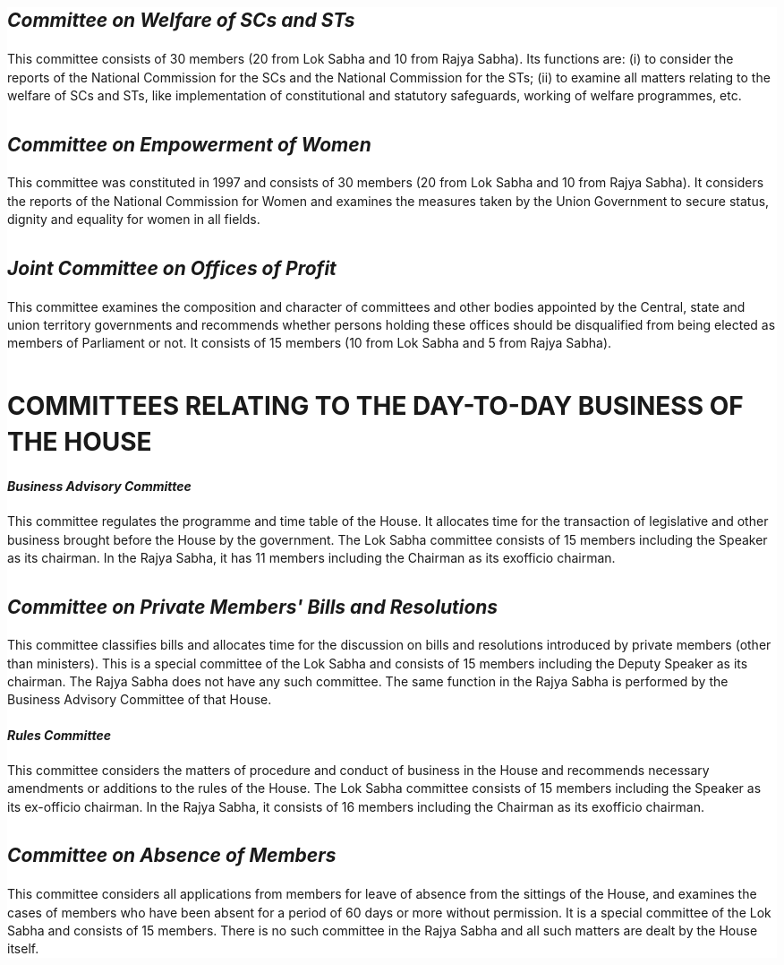 ## *Committee on Welfare of SCs and STs*

This committee consists of 30 members (20 from Lok Sabha and 10 from Rajya Sabha). Its functions are: (i) to consider the reports of the National Commission for the SCs and the National Commission for the STs; (ii) to examine all matters relating to the welfare of SCs and STs, like implementation of constitutional and statutory safeguards, working of welfare programmes, etc.

## *Committee on Empowerment of Women*

This committee was constituted in 1997 and consists of 30 members (20 from Lok Sabha and 10 from Rajya Sabha). It considers the reports of the National Commission for Women and examines the measures taken by the Union Government to secure status, dignity and equality for women in all fields.

## *Joint Committee on Offices of Profit*

This committee examines the composition and character of committees and other bodies appointed by the Central, state and union territory governments and recommends whether persons holding these offices should be disqualified from being elected as members of Parliament or not. It consists of 15 members (10 from Lok Sabha and 5 from Rajya Sabha).

# **COMMITTEES RELATING TO THE DAY-TO-DAY BUSINESS OF THE HOUSE**

#### *Business Advisory Committee*

This committee regulates the programme and time table of the House. It allocates time for the transaction of legislative and other business brought before the House by the government. The Lok Sabha committee consists of 15 members including the Speaker as its chairman. In the Rajya Sabha, it has 11 members including the Chairman as its exofficio chairman.

## *Committee on Private Members' Bills and Resolutions*

This committee classifies bills and allocates time for the discussion on bills and resolutions introduced by private members (other than ministers). This is a special committee of the Lok Sabha and consists of 15 members including the Deputy Speaker as its chairman. The Rajya Sabha does not have any such committee. The same function in the Rajya Sabha is performed by the Business Advisory Committee of that House.

#### *Rules Committee*

This committee considers the matters of procedure and conduct of business in the House and recommends necessary amendments or additions to the rules of the House. The Lok Sabha committee consists of 15 members including the Speaker as its ex-officio chairman. In the Rajya Sabha, it consists of 16 members including the Chairman as its exofficio chairman.

## *Committee on Absence of Members*

This committee considers all applications from members for leave of absence from the sittings of the House, and examines the cases of members who have been absent for a period of 60 days or more without permission. It is a special committee of the Lok Sabha and consists of 15 members. There is no such committee in the Rajya Sabha and all such matters are dealt by the House itself.
